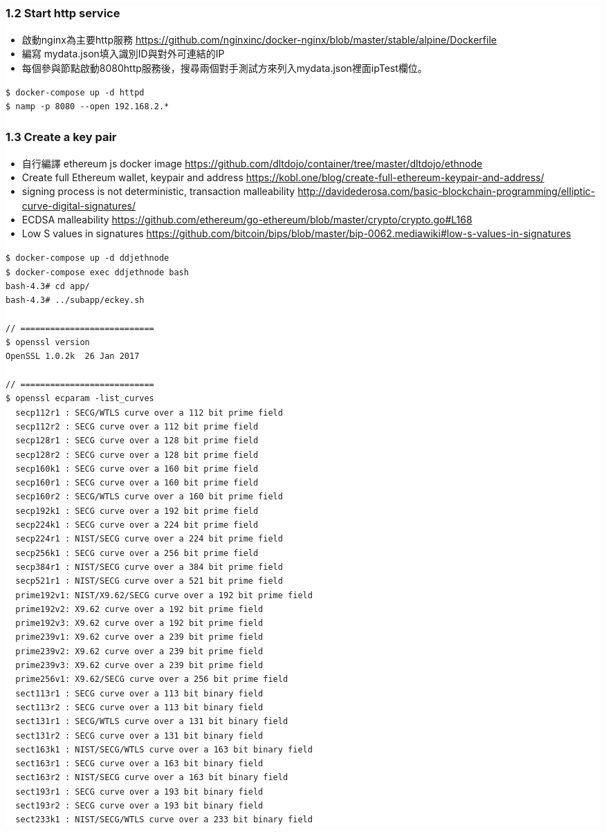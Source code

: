 ### 1.2 Start http service

* 啟動nginx為主要http服務 https://github.com/nginxinc/docker-nginx/blob/master/stable/alpine/Dockerfile
* 編寫 mydata.json填入識別ID與對外可連結的IP
* 每個參與節點啟動8080http服務後，搜尋兩個對手測試方來列入mydata.json裡面ipTest欄位。

```
$ docker-compose up -d httpd
$ namp -p 8080 --open 192.168.2.* 
```

### 1.3 Create a key pair


* 自行編譯 ethereum js docker image https://github.com/dltdojo/container/tree/master/dltdojo/ethnode
* Create full Ethereum wallet, keypair and address https://kobl.one/blog/create-full-ethereum-keypair-and-address/
* signing process is not deterministic, transaction malleability http://davidederosa.com/basic-blockchain-programming/elliptic-curve-digital-signatures/
* ECDSA malleability https://github.com/ethereum/go-ethereum/blob/master/crypto/crypto.go#L168
* Low S values in signatures https://github.com/bitcoin/bips/blob/master/bip-0062.mediawiki#low-s-values-in-signatures

```
$ docker-compose up -d ddjethnode
$ docker-compose exec ddjethnode bash
bash-4.3# cd app/
bash-4.3# ../subapp/eckey.sh

// ===========================
$ openssl version
OpenSSL 1.0.2k  26 Jan 2017

// ===========================
$ openssl ecparam -list_curves
  secp112r1 : SECG/WTLS curve over a 112 bit prime field
  secp112r2 : SECG curve over a 112 bit prime field
  secp128r1 : SECG curve over a 128 bit prime field
  secp128r2 : SECG curve over a 128 bit prime field
  secp160k1 : SECG curve over a 160 bit prime field
  secp160r1 : SECG curve over a 160 bit prime field
  secp160r2 : SECG/WTLS curve over a 160 bit prime field
  secp192k1 : SECG curve over a 192 bit prime field
  secp224k1 : SECG curve over a 224 bit prime field
  secp224r1 : NIST/SECG curve over a 224 bit prime field
  secp256k1 : SECG curve over a 256 bit prime field
  secp384r1 : NIST/SECG curve over a 384 bit prime field
  secp521r1 : NIST/SECG curve over a 521 bit prime field
  prime192v1: NIST/X9.62/SECG curve over a 192 bit prime field
  prime192v2: X9.62 curve over a 192 bit prime field
  prime192v3: X9.62 curve over a 192 bit prime field
  prime239v1: X9.62 curve over a 239 bit prime field
  prime239v2: X9.62 curve over a 239 bit prime field
  prime239v3: X9.62 curve over a 239 bit prime field
  prime256v1: X9.62/SECG curve over a 256 bit prime field
  sect113r1 : SECG curve over a 113 bit binary field
  sect113r2 : SECG curve over a 113 bit binary field
  sect131r1 : SECG/WTLS curve over a 131 bit binary field
  sect131r2 : SECG curve over a 131 bit binary field
  sect163k1 : NIST/SECG/WTLS curve over a 163 bit binary field
  sect163r1 : SECG curve over a 163 bit binary field
  sect163r2 : NIST/SECG curve over a 163 bit binary field
  sect193r1 : SECG curve over a 193 bit binary field
  sect193r2 : SECG curve over a 193 bit binary field
  sect233k1 : NIST/SECG/WTLS curve over a 233 bit binary field
```